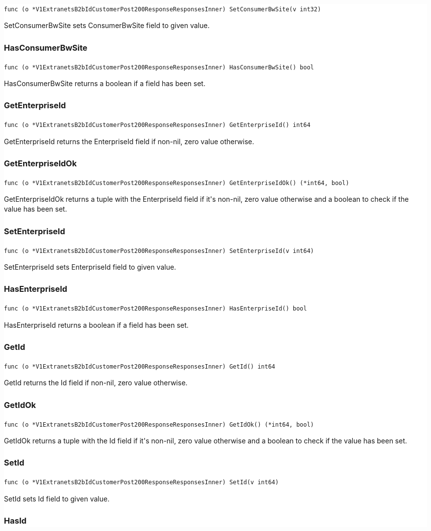 `func (o *V1ExtranetsB2bIdCustomerPost200ResponseResponsesInner) SetConsumerBwSite(v int32)`

SetConsumerBwSite sets ConsumerBwSite field to given value.

### HasConsumerBwSite

`func (o *V1ExtranetsB2bIdCustomerPost200ResponseResponsesInner) HasConsumerBwSite() bool`

HasConsumerBwSite returns a boolean if a field has been set.

### GetEnterpriseId

`func (o *V1ExtranetsB2bIdCustomerPost200ResponseResponsesInner) GetEnterpriseId() int64`

GetEnterpriseId returns the EnterpriseId field if non-nil, zero value otherwise.

### GetEnterpriseIdOk

`func (o *V1ExtranetsB2bIdCustomerPost200ResponseResponsesInner) GetEnterpriseIdOk() (*int64, bool)`

GetEnterpriseIdOk returns a tuple with the EnterpriseId field if it's non-nil, zero value otherwise
and a boolean to check if the value has been set.

### SetEnterpriseId

`func (o *V1ExtranetsB2bIdCustomerPost200ResponseResponsesInner) SetEnterpriseId(v int64)`

SetEnterpriseId sets EnterpriseId field to given value.

### HasEnterpriseId

`func (o *V1ExtranetsB2bIdCustomerPost200ResponseResponsesInner) HasEnterpriseId() bool`

HasEnterpriseId returns a boolean if a field has been set.

### GetId

`func (o *V1ExtranetsB2bIdCustomerPost200ResponseResponsesInner) GetId() int64`

GetId returns the Id field if non-nil, zero value otherwise.

### GetIdOk

`func (o *V1ExtranetsB2bIdCustomerPost200ResponseResponsesInner) GetIdOk() (*int64, bool)`

GetIdOk returns a tuple with the Id field if it's non-nil, zero value otherwise
and a boolean to check if the value has been set.

### SetId

`func (o *V1ExtranetsB2bIdCustomerPost200ResponseResponsesInner) SetId(v int64)`

SetId sets Id field to given value.

### HasId
